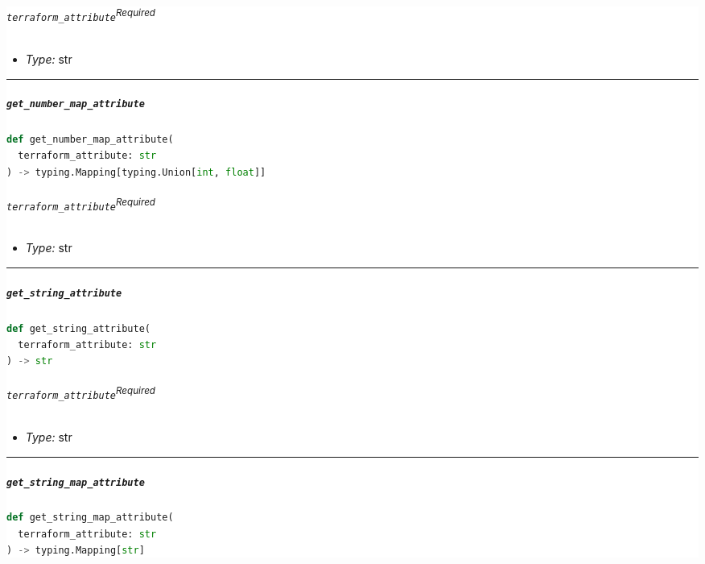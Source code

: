###### `terraform_attribute`<sup>Required</sup> <a name="terraform_attribute" id="@cdktf/provider-hcp.vaultClusterAdminToken.VaultClusterAdminToken.getNumberListAttribute.parameter.terraformAttribute"></a>

- *Type:* str

---

##### `get_number_map_attribute` <a name="get_number_map_attribute" id="@cdktf/provider-hcp.vaultClusterAdminToken.VaultClusterAdminToken.getNumberMapAttribute"></a>

```python
def get_number_map_attribute(
  terraform_attribute: str
) -> typing.Mapping[typing.Union[int, float]]
```

###### `terraform_attribute`<sup>Required</sup> <a name="terraform_attribute" id="@cdktf/provider-hcp.vaultClusterAdminToken.VaultClusterAdminToken.getNumberMapAttribute.parameter.terraformAttribute"></a>

- *Type:* str

---

##### `get_string_attribute` <a name="get_string_attribute" id="@cdktf/provider-hcp.vaultClusterAdminToken.VaultClusterAdminToken.getStringAttribute"></a>

```python
def get_string_attribute(
  terraform_attribute: str
) -> str
```

###### `terraform_attribute`<sup>Required</sup> <a name="terraform_attribute" id="@cdktf/provider-hcp.vaultClusterAdminToken.VaultClusterAdminToken.getStringAttribute.parameter.terraformAttribute"></a>

- *Type:* str

---

##### `get_string_map_attribute` <a name="get_string_map_attribute" id="@cdktf/provider-hcp.vaultClusterAdminToken.VaultClusterAdminToken.getStringMapAttribute"></a>

```python
def get_string_map_attribute(
  terraform_attribute: str
) -> typing.Mapping[str]
```
